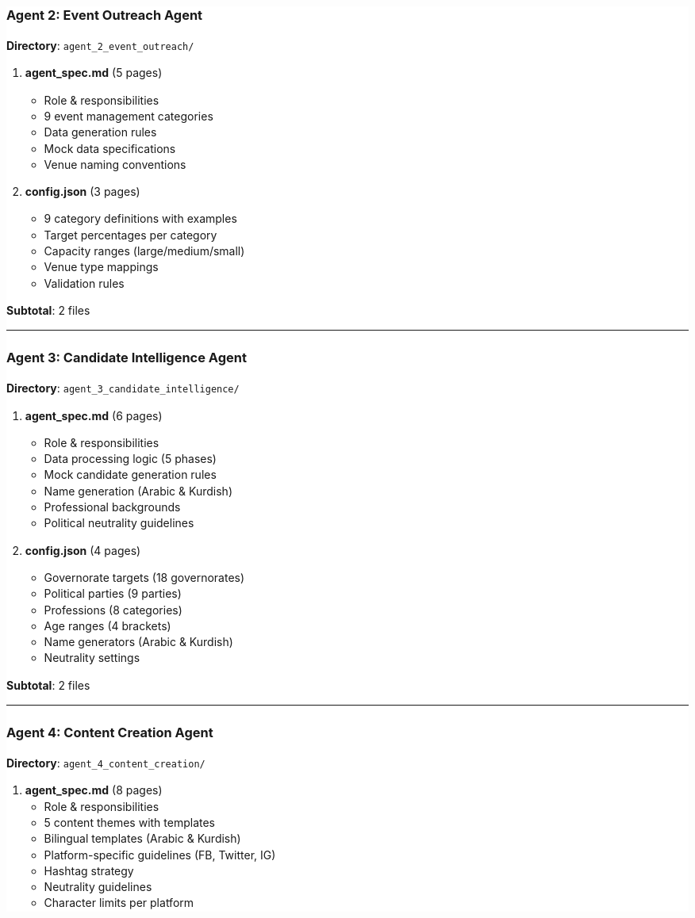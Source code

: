 ### Agent 2: Event Outreach Agent
**Directory**: `agent_2_event_outreach/`

1. **agent_spec.md** (5 pages)
   - Role & responsibilities
   - 9 event management categories
   - Data generation rules
   - Mock data specifications
   - Venue naming conventions

2. **config.json** (3 pages)
   - 9 category definitions with examples
   - Target percentages per category
   - Capacity ranges (large/medium/small)
   - Venue type mappings
   - Validation rules

**Subtotal**: 2 files

---

### Agent 3: Candidate Intelligence Agent
**Directory**: `agent_3_candidate_intelligence/`

1. **agent_spec.md** (6 pages)
   - Role & responsibilities
   - Data processing logic (5 phases)
   - Mock candidate generation rules
   - Name generation (Arabic & Kurdish)
   - Professional backgrounds
   - Political neutrality guidelines

2. **config.json** (4 pages)
   - Governorate targets (18 governorates)
   - Political parties (9 parties)
   - Professions (8 categories)
   - Age ranges (4 brackets)
   - Name generators (Arabic & Kurdish)
   - Neutrality settings

**Subtotal**: 2 files

---

### Agent 4: Content Creation Agent
**Directory**: `agent_4_content_creation/`

1. **agent_spec.md** (8 pages)
   - Role & responsibilities
   - 5 content themes with templates
   - Bilingual templates (Arabic & Kurdish)
   - Platform-specific guidelines (FB, Twitter, IG)
   - Hashtag strategy
   - Neutrality guidelines
   - Character limits per platform
